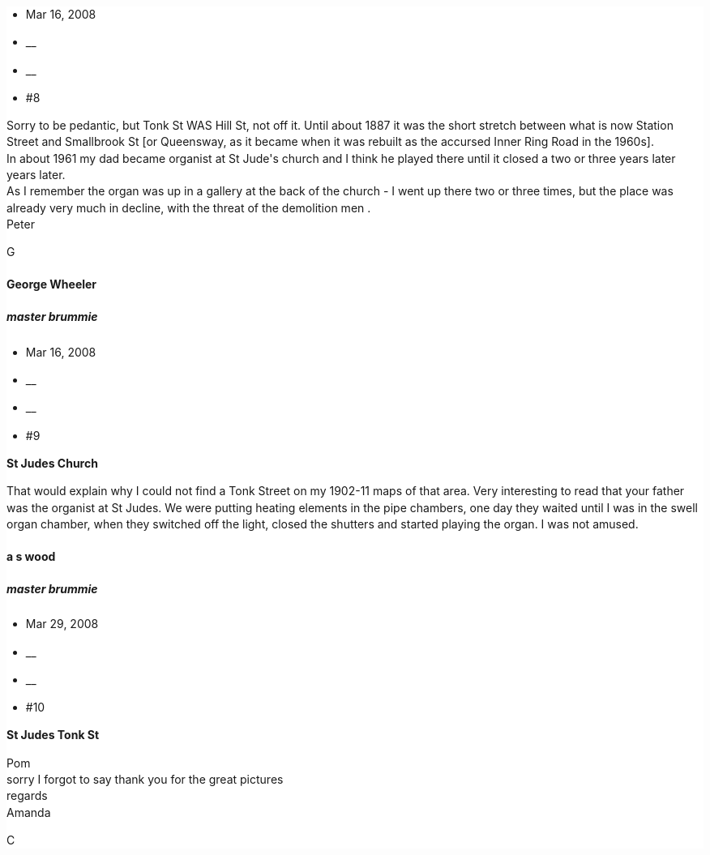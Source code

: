   * Mar 16, 2008


  * __
  * __
  * #8 



Sorry to be pedantic, but Tonk St WAS Hill St, not off it. Until about 1887 it was the short stretch between what is now Station Street and Smallbrook St [or Queensway, as it became when it was rebuilt as the accursed Inner Ring Road in the 1960s].  
In about 1961 my dad became organist at St Jude's church and I think he played there until it closed a two or three years later years later.   
As I remember the organ was up in a gallery at the back of the church - I went up there two or three times, but the place was already very much in decline, with the threat of the demolition men .  
Peter

G

#### George Wheeler

##### master brummie

  * Mar 16, 2008


  * __
  * __
  * #9 



**St Judes Church**  
  
That would explain why I could not find a Tonk Street on my 1902-11 maps of that area. Very interesting to read that your father was the organist at St Judes. We were putting heating elements in the pipe chambers, one day they waited until I was in the swell organ chamber, when they switched off the light, closed the shutters and started playing the organ. I was not amused.

#### a s wood

##### master brummie

  * Mar 29, 2008


  * __
  * __
  * #10 



**St Judes Tonk St**  
  
Pom  
sorry I forgot to say thank you for the great pictures  
regards  
Amanda

C
